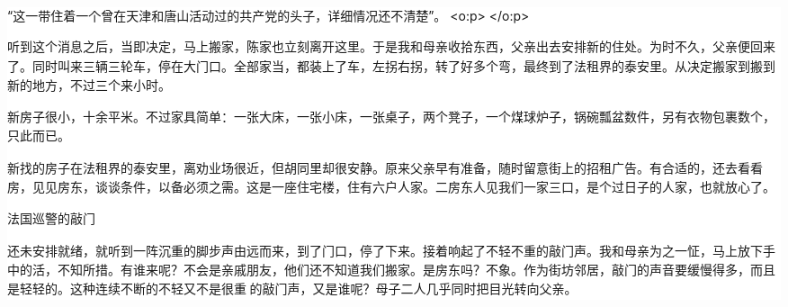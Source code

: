    “这一带住着一个曾在天津和唐山活动过的共产党的头子，详细情况还不清楚”。
  </span>
  <o:p>
  </o:p>
 </p>
 <p class="MsoNormal">
  <span lang="ZH-CN" style="font-family:宋体;mso-ascii-font-family:
Calibri;mso-ascii-theme-font:minor-latin;mso-fareast-font-family:宋体;mso-fareast-theme-font:
minor-fareast">
   听到这个消息之后，当即决定，马上搬家，陈家也立刻离开这里。于是我和母亲收拾东西，父亲出去安排新的住处。为时不久，父亲便回来了。同时叫来三辆三轮车，停在大门口。全部家当，都装上了车，左拐右拐，转了好多个弯，最终到了法租界的泰安里。从决定搬家到搬到新的地方，不过三个来小时。
  </span>
  <o:p>
  </o:p>
 </p>
 <p class="MsoNormal">
  <span lang="ZH-CN" style="font-family:宋体;mso-ascii-font-family:
Calibri;mso-ascii-theme-font:minor-latin;mso-fareast-font-family:宋体;mso-fareast-theme-font:
minor-fareast">
   新房子很小，十余平米。不过家具简单：一张大床，一张小床，一张桌子，两个凳子，一个煤球炉子，锅碗瓢盆数件，另有衣物包裹数个，只此而已。
  </span>
  <o:p>
  </o:p>
 </p>
 <p class="MsoNormal">
  <span lang="ZH-CN" style="font-family:宋体;mso-ascii-font-family:
Calibri;mso-ascii-theme-font:minor-latin;mso-fareast-font-family:宋体;mso-fareast-theme-font:
minor-fareast">
   新找的房子在法租界的泰安里，离劝业场很近，但胡同里却很安静。原来父亲早有准备，随时留意街上的招租广告。有合适的，还去看看房，见见房东，谈谈条件，以备必须之需。这是一座住宅楼，住有六户人家。二房东人见我们一家三口，是个过日子的人家，也就放心了。
  </span>
  <o:p>
  </o:p>
 </p>
 <p class="MsoNormal">
  <span lang="ZH-CN" style="font-family:宋体;mso-ascii-font-family:
Calibri;mso-ascii-theme-font:minor-latin;mso-fareast-font-family:宋体;mso-fareast-theme-font:
minor-fareast">
   法国巡警的敲门
  </span>
  <o:p>
  </o:p>
 </p>
 <p class="MsoNormal">
  <span lang="ZH-CN" style="font-family:宋体;mso-ascii-font-family:
Calibri;mso-ascii-theme-font:minor-latin;mso-fareast-font-family:宋体;mso-fareast-theme-font:
minor-fareast">
   还未安排就绪，就听到一阵沉重的脚步声由远而来，到了门口，停了下来。接着响起了不轻不重的敲门声。我和母亲为之一怔，马上放下手中的活，不知所措。有谁来呢？不会是亲戚朋友，他们还不知道我们搬家。是房东吗？不象。作为街坊邻居，敲门的声音要缓慢得多，而且是轻轻的。这种连续不断的不轻又不是很重
  </span>
  <span lang="ZH-CN">
  </span>
  <span lang="ZH-CN" style="font-family:宋体;mso-ascii-font-family:
Calibri;mso-ascii-theme-font:minor-latin;mso-fareast-font-family:宋体;mso-fareast-theme-font:
minor-fareast">
   的敲门声，又是谁呢？母子二人几乎同时把目光转向父亲。
  </span>
  <o:p>
  </o:p>
 </p>
 <p class="MsoNormal">
  <span lang="ZH-CN" style="font-family:宋体;mso-ascii-font-family:
Calibri;mso-ascii-theme-font:minor-latin;mso-fareast-font-family:宋体;mso-fareast-theme-font:
minor-fareast">
